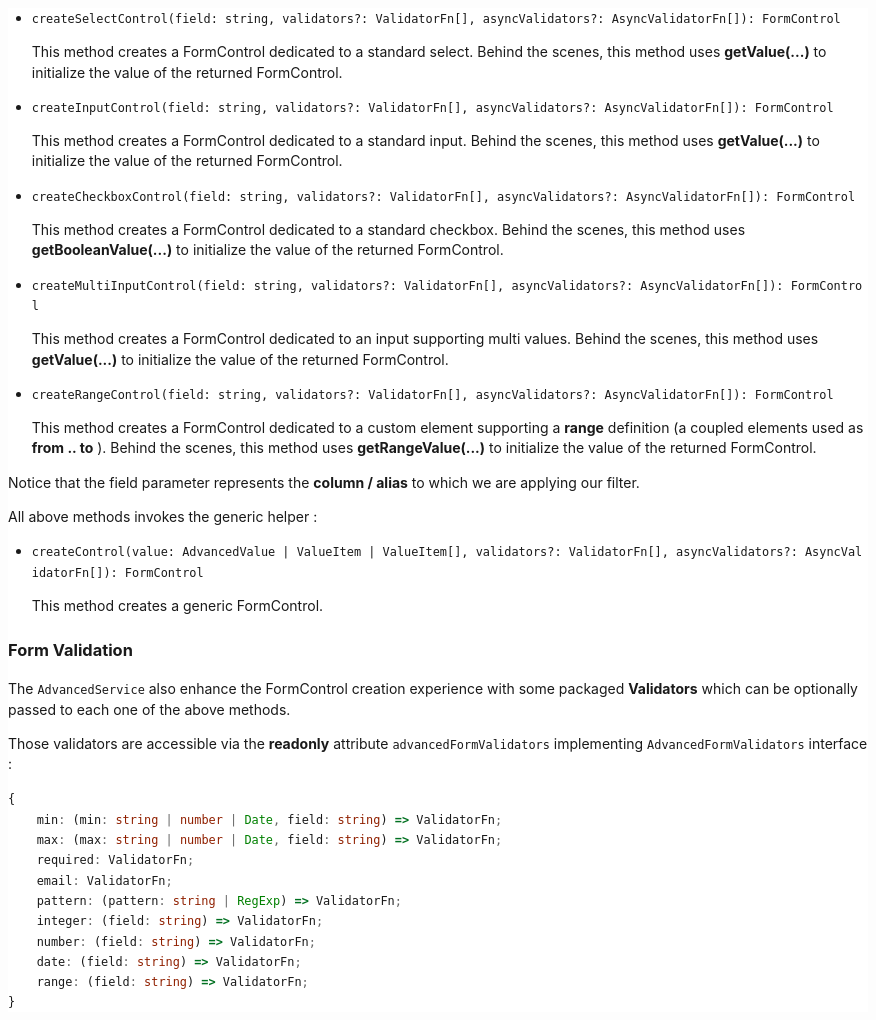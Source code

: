 - `createSelectControl(field: string, validators?: ValidatorFn[], asyncValidators?: AsyncValidatorFn[]): FormControl`

    This method creates a FormControl dedicated to a standard select. Behind the scenes, this method uses **getValue(...)** to initialize the value of the returned FormControl.

- `createInputControl(field: string, validators?: ValidatorFn[], asyncValidators?: AsyncValidatorFn[]): FormControl`

    This method creates a FormControl dedicated to a standard input. Behind the scenes, this method uses **getValue(...)** to initialize the value of the returned FormControl.

- `createCheckboxControl(field: string, validators?: ValidatorFn[], asyncValidators?: AsyncValidatorFn[]): FormControl`

    This method creates a FormControl dedicated to a standard checkbox. Behind the scenes, this method uses **getBooleanValue(...)** to initialize the value of the returned FormControl.

- `createMultiInputControl(field: string, validators?: ValidatorFn[], asyncValidators?: AsyncValidatorFn[]): FormControl`

    This method creates a FormControl dedicated to an input supporting multi values. Behind the scenes, this method uses **getValue(...)** to initialize the value of the returned FormControl.

- `createRangeControl(field: string, validators?: ValidatorFn[], asyncValidators?: AsyncValidatorFn[]): FormControl`

    This method creates a FormControl dedicated to a custom element supporting a **range** definition (a coupled elements used as **from .. to** ). Behind the scenes, this method uses **getRangeValue(...)** to initialize the value of the returned FormControl.

Notice that the field parameter represents the **column / alias** to which we are applying our filter.

All above methods invokes the generic helper :

- `createControl(value: AdvancedValue | ValueItem | ValueItem[], validators?: ValidatorFn[], asyncValidators?: AsyncValidatorFn[]): FormControl`

    This method creates a generic FormControl.

### Form Validation

The `AdvancedService` also enhance the FormControl creation experience with some packaged **Validators** which can be optionally passed to each one of the above methods.

Those validators are accessible via the **readonly** attribute `advancedFormValidators` implementing `AdvancedFormValidators` interface :

```typescript
{
    min: (min: string | number | Date, field: string) => ValidatorFn;
    max: (max: string | number | Date, field: string) => ValidatorFn;
    required: ValidatorFn;
    email: ValidatorFn;
    pattern: (pattern: string | RegExp) => ValidatorFn;
    integer: (field: string) => ValidatorFn;
    number: (field: string) => ValidatorFn;
    date: (field: string) => ValidatorFn;
    range: (field: string) => ValidatorFn;
}
```

